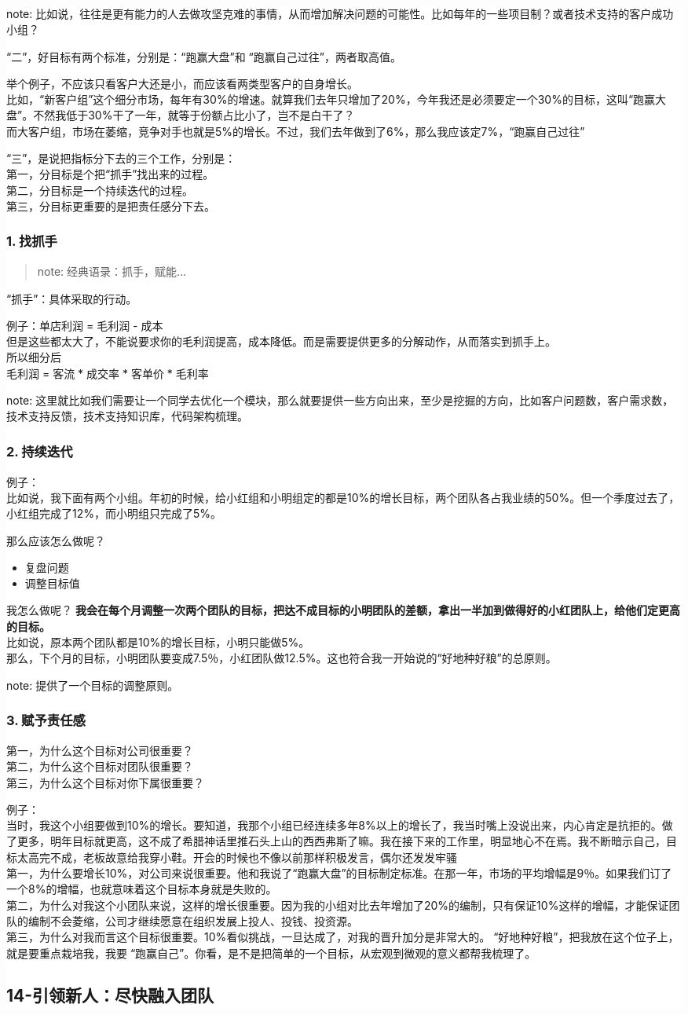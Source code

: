 note: 比如说，往往是更有能力的人去做攻坚克难的事情，从而增加解决问题的可能性。比如每年的一些项目制？或者技术支持的客户成功小组？

“二”，好目标有两个标准，分别是：“跑赢大盘”和 “跑赢自己过往”，两者取高值。  

举个例子，不应该只看客户大还是小，而应该看两类型客户的自身增长。  
比如，“新客户组”这个细分市场，每年有30%的增速。就算我们去年只增加了20%，今年我还是必须要定一个30%的目标，这叫“跑赢大盘”。不然我低于30%干了一年，就等于份额占比小了，岂不是白干了？  
而大客户组，市场在萎缩，竞争对手也就是5%的增长。不过，我们去年做到了6%，那么我应该定7%，“跑赢自己过往”

“三”，是说把指标分下去的三个工作，分别是：  
第一，分目标是个把“抓手”找出来的过程。  
第二，分目标是一个持续迭代的过程。  
第三，分目标更重要的是把责任感分下去。

### 1. 找抓手

> note: 经典语录：抓手，赋能…

“抓手”：具体采取的行动。

例子：单店利润 = 毛利润 - 成本  
但是这些都太大了，不能说要求你的毛利润提高，成本降低。而是需要提供更多的分解动作，从而落实到抓手上。  
所以细分后  
毛利润 = 客流 * 成交率 * 客单价 * 毛利率

note: 这里就比如我们需要让一个同学去优化一个模块，那么就要提供一些方向出来，至少是挖掘的方向，比如客户问题数，客户需求数，技术支持反馈，技术支持知识库，代码架构梳理。

### 2. 持续迭代

例子：  
比如说，我下面有两个小组。年初的时候，给小红组和小明组定的都是10%的增长目标，两个团队各占我业绩的50%。但一个季度过去了，小红组完成了12%，而小明组只完成了5%。

那么应该怎么做呢？

- 复盘问题
- 调整目标值

我怎么做呢？ **我会在每个月调整一次两个团队的目标，把达不成目标的小明团队的差额，拿出一半加到做得好的小红团队上，给他们定更高的目标。**  
比如说，原本两个团队都是10%的增长目标，小明只能做5%。  
那么，下个月的目标，小明团队要变成7.5％，小红团队做12.5%。这也符合我一开始说的“好地种好粮”的总原则。

note: 提供了一个目标的调整原则。

### 3. 赋予责任感

第一，为什么这个目标对公司很重要？  
第二，为什么这个目标对团队很重要？  
第三，为什么这个目标对你下属很重要？

例子：  
当时，我这个小组要做到10%的增长。要知道，我那个小组已经连续多年8%以上的增长了，我当时嘴上没说出来，内心肯定是抗拒的。做了更多，明年目标就更高，这不成了希腊神话里推石头上山的西西弗斯了嘛。我在接下来的工作里，明显地心不在焉。我不断暗示自己，目标太高完不成，老板故意给我穿小鞋。开会的时候也不像以前那样积极发言，偶尔还发发牢骚  
第一，为什么要增长10%，对公司来说很重要。他和我说了“跑赢大盘”的目标制定标准。在那一年，市场的平均增幅是9％。如果我们订了一个8%的增幅，也就意味着这个目标本身就是失败的。  
第二，为什么对我这个小团队来说，这样的增长很重要。因为我的小组对比去年增加了20%的编制，只有保证10%这样的增幅，才能保证团队的编制不会菱缩，公司才继续愿意在组织发展上投人、投钱、投资源。  
第三，为什么对我而言这个目标很重要。10%看似挑战，一旦达成了，对我的晋升加分是非常大的。 “好地种好粮”，把我放在这个位子上，就是要重点栽培我，我要 “跑赢自己”。你看，是不是把简单的一个目标，从宏观到微观的意义都帮我梳理了。

## 14-引领新人：尽快融入团队
